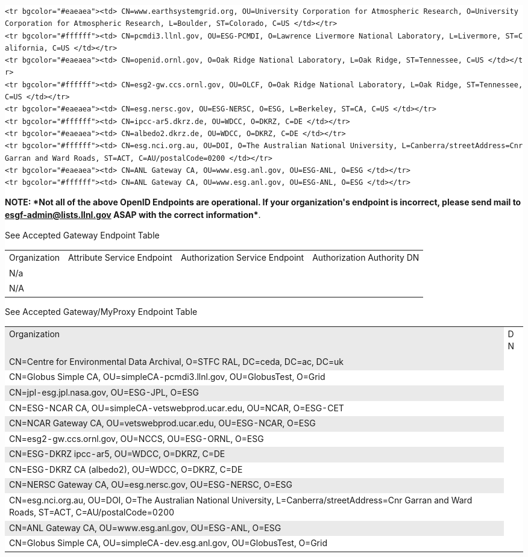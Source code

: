     <tr bgcolor="#eaeaea"><td> CN=www.earthsystemgrid.org, OU=University Corporation for Atmospheric Research, O=University Corporation for Atmospheric Research, L=Boulder, ST=Colorado, C=US </td></tr>
    <tr bgcolor="#ffffff"><td> CN=pcmdi3.llnl.gov, OU=ESG-PCMDI, O=Lawrence Livermore National Laboratory, L=Livermore, ST=California, C=US </td></tr>
    <tr bgcolor="#eaeaea"><td> CN=openid.ornl.gov, O=Oak Ridge National Laboratory, L=Oak Ridge, ST=Tennessee, C=US </td></tr>
    <tr bgcolor="#ffffff"><td> CN=esg2-gw.ccs.ornl.gov, OU=OLCF, O=Oak Ridge National Laboratory, L=Oak Ridge, ST=Tennessee, C=US </td></tr>
    <tr bgcolor="#eaeaea"><td> CN=esg.nersc.gov, OU=ESG-NERSC, O=ESG, L=Berkeley, ST=CA, C=US </td></tr>
    <tr bgcolor="#ffffff"><td> CN=ipcc-ar5.dkrz.de, OU=WDCC, O=DKRZ, C=DE </td></tr>
    <tr bgcolor="#eaeaea"><td> CN=albedo2.dkrz.de, OU=WDCC, O=DKRZ, C=DE </td></tr>
    <tr bgcolor="#ffffff"><td> CN=esg.nci.org.au, OU=DOI, O=The Australian National University, L=Canberra/streetAddress=Cnr Garran and Ward Roads, ST=ACT, C=AU/postalCode=0200 </td></tr>
    <tr bgcolor="#eaeaea"><td> CN=ANL Gateway CA, OU=www.esg.anl.gov, OU=ESG-ANL, O=ESG </td></tr>
    <tr bgcolor="#ffffff"><td> CN=ANL Gateway CA, OU=www.esg.anl.gov, OU=ESG-ANL, O=ESG </td></tr>
  </table>
  <b>NOTE: *Not all of the above OpenID Endpoints are operational.  If your organization's endpoint is incorrect, please send mail to <a href="mailto:esgf-admin@lists.llnl.gov">esgf-admin@lists.llnl.gov</a> ASAP with the correct information*</b>.
</div>

See Accepted Gateway Endpoint Table
<div id="gatewayendpoint">
  <table cellspacing="1" cellpadding="1" border="0">
    <tr>
      <td> Organization </td>
      <td> Attribute Service Endpoint </td>
      <td> Authorization Service Endpoint </td>
      <td> Authorization Authority DN </td>
    </tr>
    <tr><td> N/a </td></tr>
    <tr><td> N/A </td></tr>
  </table>
</div>

See Accepted Gateway/MyProxy Endpoint Table
<div id="gatewaymyproxyendpoint">
  <table cellspacing="1" cellpadding="1" border="0"><tr><td bgcolor="#eaeaea"> Organization 
    </td><td> DN </td></tr>
    <tr bgcolor="#eaeaea"><td> CN=Centre for Environmental Data Archival, O=STFC RAL, DC=ceda, DC=ac, DC=uk </td></tr>
    <tr bgcolor="#ffffff"><td> CN=Globus Simple CA, OU=simpleCA-pcmdi3.llnl.gov, OU=GlobusTest, O=Grid </td></tr>
    <tr bgcolor="#eaeaea"><td> CN=jpl-esg.jpl.nasa.gov, OU=ESG-JPL, O=ESG </td></tr>
    <tr bgcolor="#ffffff"><td> CN=ESG-NCAR CA, OU=simpleCA-vetswebprod.ucar.edu, OU=NCAR, O=ESG-CET </td></tr>
    <tr bgcolor="#eaeaea"><td> CN=NCAR Gateway CA, OU=vetswebprod.ucar.edu, OU=ESG-NCAR, O=ESG </td></tr>
    <tr bgcolor="#ffffff"><td> CN=esg2-gw.ccs.ornl.gov, OU=NCCS, OU=ESG-ORNL, O=ESG </td></tr>
    <tr bgcolor="#eaeaea"><td> CN=ESG-DKRZ ipcc-ar5, OU=WDCC, O=DKRZ, C=DE </td></tr>
    <tr bgcolor="#ffffff"><td> CN=ESG-DKRZ CA (albedo2), OU=WDCC, O=DKRZ, C=DE </td></tr>
    <tr bgcolor="#eaeaea"><td> CN=NERSC Gateway CA, OU=esg.nersc.gov, OU=ESG-NERSC, O=ESG </td></tr>
    <tr bgcolor="#ffffff"><td> CN=esg.nci.org.au, OU=DOI, O=The Australian National University, L=Canberra/streetAddress=Cnr Garran and Ward Roads, ST=ACT, C=AU/postalCode=0200 </td></tr>
    <tr bgcolor="#eaeaea"><td> CN=ANL Gateway CA, OU=www.esg.anl.gov, OU=ESG-ANL, O=ESG </td></tr>
    <tr bgcolor="#ffffff"><td> CN=Globus Simple CA, OU=simpleCA-dev.esg.anl.gov, OU=GlobusTest, O=Grid </td></tr>
  </table>
</div>
